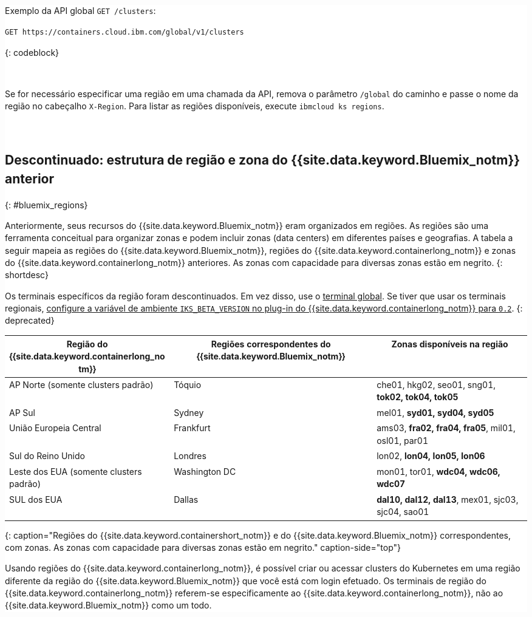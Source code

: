 Exemplo da API global `GET /clusters`:
```
GET https://containers.cloud.ibm.com/global/v1/clusters
```
{: codeblock}

</br>

Se for necessário especificar uma região em uma chamada da API, remova o parâmetro `/global` do caminho e passe o nome da região no cabeçalho `X-Region`. Para listar as regiões disponíveis, execute `ibmcloud ks regions`.

<br />



## Descontinuado: estrutura de região e zona do {{site.data.keyword.Bluemix_notm}} anterior
{: #bluemix_regions}

Anteriormente, seus recursos do {{site.data.keyword.Bluemix_notm}} eram organizados em regiões. As regiões são uma ferramenta conceitual para organizar zonas e podem incluir zonas (data centers) em diferentes países e geografias. A tabela a seguir mapeia as regiões do {{site.data.keyword.Bluemix_notm}}, regiões do {{site.data.keyword.containerlong_notm}} e zonas do {{site.data.keyword.containerlong_notm}} anteriores. As zonas com capacidade para diversas zonas estão em negrito.
{: shortdesc}

Os terminais específicos da região foram descontinuados. Em vez disso, use o [terminal global](#endpoint). Se tiver que usar os terminais regionais, [configure a variável de ambiente `IKS_BETA_VERSION` no plug-in do {{site.data.keyword.containerlong_notm}} para `0.2`](/docs/containers-cli-plugin?topic=containers-cli-plugin-kubernetes-service-cli#cs_beta).
{: deprecated}

| Região do {{site.data.keyword.containerlong_notm}} | Regiões correspondentes do {{site.data.keyword.Bluemix_notm}} | Zonas disponíveis na região |
| --- | --- | --- |
| AP Norte (somente clusters padrão) | Tóquio | che01, hkg02, seo01, sng01, **tok02, tok04, tok05** |
| AP Sul | Sydney | mel01, **syd01, syd04, syd05** |
| União Europeia Central | Frankfurt | ams03, **fra02, fra04, fra05**, mil01, osl01, par01 |
| Sul do Reino Unido | Londres | lon02, **lon04, lon05, lon06** |
| Leste dos EUA (somente clusters padrão) | Washington DC | mon01, tor01, **wdc04, wdc06, wdc07** |
| SUL dos EUA | Dallas | **dal10, dal12, dal13**, mex01, sjc03, sjc04, sao01 |
{: caption="Regiões do {{site.data.keyword.containershort_notm}} e do {{site.data.keyword.Bluemix_notm}} correspondentes, com zonas. As zonas com capacidade para diversas zonas estão em negrito." caption-side="top"}

Usando regiões do {{site.data.keyword.containerlong_notm}}, é possível criar ou acessar clusters do Kubernetes em uma região diferente da região do {{site.data.keyword.Bluemix_notm}} que você está com login efetuado. Os terminais de região do {{site.data.keyword.containerlong_notm}} referem-se especificamente ao {{site.data.keyword.containerlong_notm}}, não ao {{site.data.keyword.Bluemix_notm}} como um todo.
